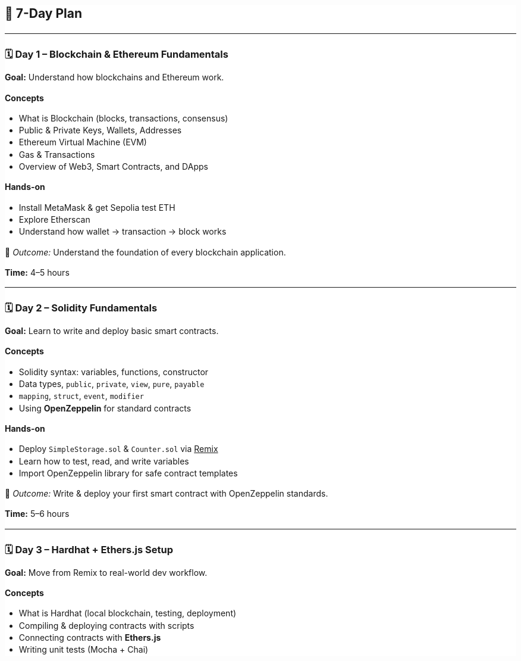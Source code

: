 
## 📅 7-Day Plan

---

### 🗓️ **Day 1 – Blockchain & Ethereum Fundamentals**
**Goal:** Understand how blockchains and Ethereum work.

**Concepts**
- What is Blockchain (blocks, transactions, consensus)
- Public & Private Keys, Wallets, Addresses
- Ethereum Virtual Machine (EVM)
- Gas & Transactions
- Overview of Web3, Smart Contracts, and DApps

**Hands-on**
- Install MetaMask & get Sepolia test ETH  
- Explore Etherscan  
- Understand how wallet → transaction → block works  

🧠 *Outcome:* Understand the foundation of every blockchain application.

**Time:** 4–5 hours

---

### 🗓️ **Day 2 – Solidity Fundamentals**
**Goal:** Learn to write and deploy basic smart contracts.

**Concepts**
- Solidity syntax: variables, functions, constructor  
- Data types, `public`, `private`, `view`, `pure`, `payable`  
- `mapping`, `struct`, `event`, `modifier`  
- Using **OpenZeppelin** for standard contracts  

**Hands-on**
- Deploy `SimpleStorage.sol` & `Counter.sol` via [Remix](https://remix.ethereum.org)  
- Learn how to test, read, and write variables  
- Import OpenZeppelin library for safe contract templates  

🧠 *Outcome:* Write & deploy your first smart contract with OpenZeppelin standards.

**Time:** 5–6 hours

---

### 🗓️ **Day 3 – Hardhat + Ethers.js Setup**
**Goal:** Move from Remix to real-world dev workflow.

**Concepts**
- What is Hardhat (local blockchain, testing, deployment)
- Compiling & deploying contracts with scripts  
- Connecting contracts with **Ethers.js**  
- Writing unit tests (Mocha + Chai)  
